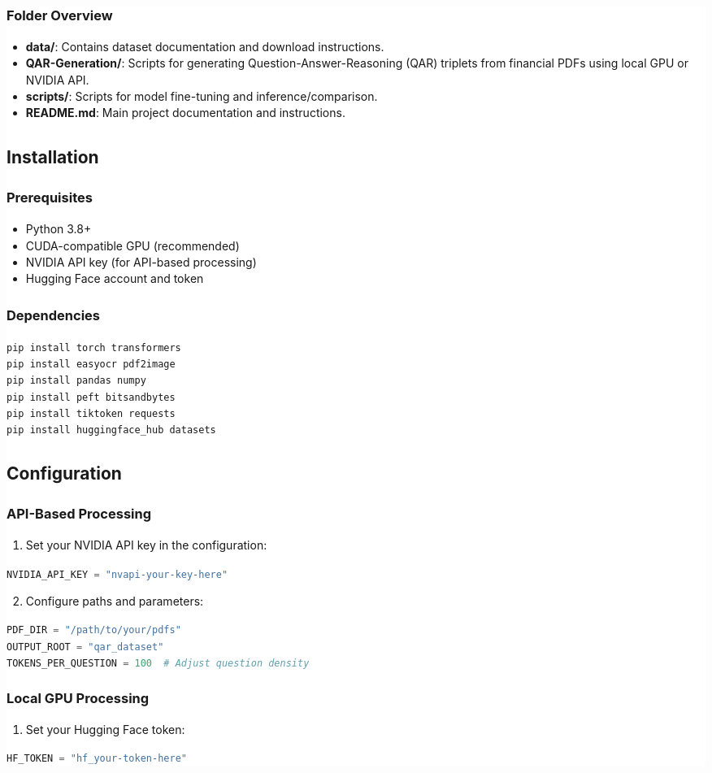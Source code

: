### Folder Overview

- **data/**: Contains dataset documentation and download instructions.
- **QAR-Generation/**: Scripts for generating Question-Answer-Reasoning (QAR) triplets from financial PDFs using local GPU or NVIDIA API.
- **scripts/**: Scripts for model fine-tuning and inference/comparison.
- **README.md**: Main project documentation and instructions.


## Installation

### Prerequisites

- Python 3.8+
- CUDA-compatible GPU (recommended)
- NVIDIA API key (for API-based processing)
- Hugging Face account and token


### Dependencies

```bash
pip install torch transformers
pip install easyocr pdf2image
pip install pandas numpy
pip install peft bitsandbytes
pip install tiktoken requests
pip install huggingface_hub datasets
```


## Configuration

### API-Based Processing

1. Set your NVIDIA API key in the configuration:
```python
NVIDIA_API_KEY = "nvapi-your-key-here"
```

2. Configure paths and parameters:
```python
PDF_DIR = "/path/to/your/pdfs"
OUTPUT_ROOT = "qar_dataset"
TOKENS_PER_QUESTION = 100  # Adjust question density
```


### Local GPU Processing

1. Set your Hugging Face token:
```python
HF_TOKEN = "hf_your-token-here"
```
